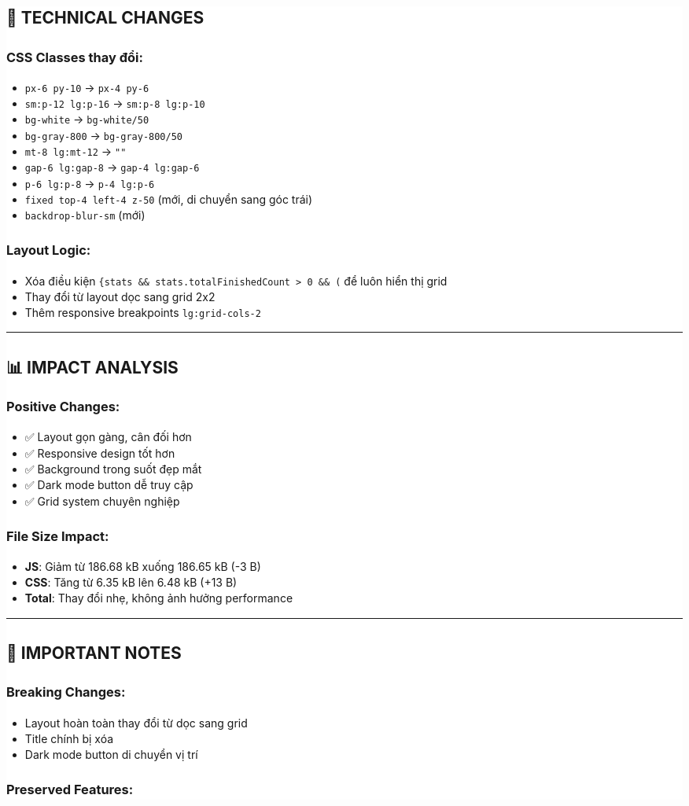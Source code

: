 
## 🔧 TECHNICAL CHANGES

### **CSS Classes thay đổi:**

- `px-6 py-10` → `px-4 py-6`
- `sm:p-12 lg:p-16` → `sm:p-8 lg:p-10`
- `bg-white` → `bg-white/50`
- `bg-gray-800` → `bg-gray-800/50`
- `mt-8 lg:mt-12` → `""`
- `gap-6 lg:gap-8` → `gap-4 lg:gap-6`
- `p-6 lg:p-8` → `p-4 lg:p-6`
- `fixed top-4 left-4 z-50` (mới, di chuyển sang góc trái)
- `backdrop-blur-sm` (mới)

### **Layout Logic:**

- Xóa điều kiện `{stats && stats.totalFinishedCount > 0 && (` để luôn hiển thị grid
- Thay đổi từ layout dọc sang grid 2x2
- Thêm responsive breakpoints `lg:grid-cols-2`

---

## 📊 IMPACT ANALYSIS

### **Positive Changes:**

- ✅ Layout gọn gàng, cân đối hơn
- ✅ Responsive design tốt hơn
- ✅ Background trong suốt đẹp mắt
- ✅ Dark mode button dễ truy cập
- ✅ Grid system chuyên nghiệp

### **File Size Impact:**

- **JS**: Giảm từ 186.68 kB xuống 186.65 kB (-3 B)
- **CSS**: Tăng từ 6.35 kB lên 6.48 kB (+13 B)
- **Total**: Thay đổi nhẹ, không ảnh hưởng performance

---

## 🚨 IMPORTANT NOTES

### **Breaking Changes:**

- Layout hoàn toàn thay đổi từ dọc sang grid
- Title chính bị xóa
- Dark mode button di chuyển vị trí

### **Preserved Features:**
